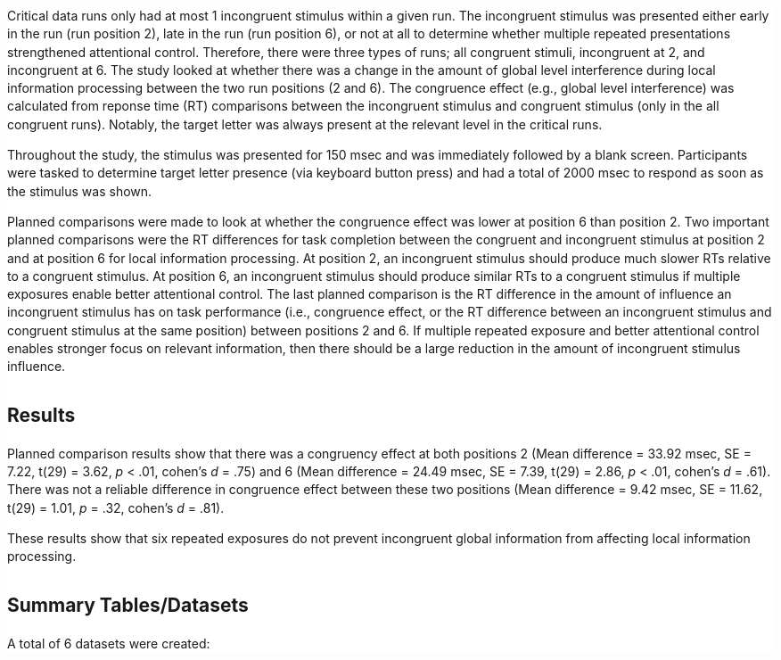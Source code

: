 Critical data runs only had at most 1 incongruent stimulus within a
given run. The incongruent stimulus was presented either early in the
run (run position 2), late in the run (run position 6), or not at all to
determine whether multiple repeated presentations strengthened
attentional control. Therefore, there were three types of runs; all
congruent stimuli, incongruent at 2, and incongruent at 6. The study
looked at whether there was a change in the amount of global level
interference during local information processing between the two run
positions (2 and 6). The congruence effect (e.g., global level
interference) was calculated from reponse time (RT) comparisons between
the incongruent stimulus and congruent stimulus (only in the all
congruent runs). Notably, the target letter was always present at the
relevant level in the critical runs.

Throughout the study, the stimulus was presented for 150 msec and was
immediately followed by a blank screen. Participants were tasked to
determine target letter presence (via keyboard button press) and had a
total of 2000 msec to respond as soon as the stimulus was shown.

Planned comparisons were made to look at whether the congruence effect
was lower at position 6 than position 2. Two important planned
comparisons were the RT differences for task completion between the
congruent and incongruent stimulus at position 2 and at position 6 for
local information processing. At position 2, an incongruent stimulus
should produce much slower RTs relative to a congruent stimulus. At
position 6, an incongruent stimulus should produce similar RTs to a
congruent stimulus if multiple exposures enable better attentional
control. The last planned comparison is the RT difference in the amount
of influence an incongruent stimulus has on task performance (i.e.,
congruence effect, or the RT difference between an incongruent stimulus
and congruent stimulus at the same position) between positions 2 and 6.
If multiple repeated exposure and better attentional control enables
stronger focus on relevant information, then there should be a large
reduction in the amount of incongruent stimulus influence.

## Results

Planned comparison results show that there was a congruency effect at
both positions 2 (Mean difference = 33.92 msec, SE = 7.22, t(29) = 3.62,
*p* \< .01, cohen’s *d* = .75) and 6 (Mean difference = 24.49 msec, SE =
7.39, t(29) = 2.86, *p* \< .01, cohen’s *d* = .61). There was not a
reliable difference in congruence effect between these two positions
(Mean difference = 9.42 msec, SE = 11.62, t(29) = 1.01, *p* = .32,
cohen’s *d* = .81).

These results show that six repeated exposures do not prevent
incongruent global information from affecting local information
processing.

## Summary Tables/Datasets

A total of 6 datasets were created:
